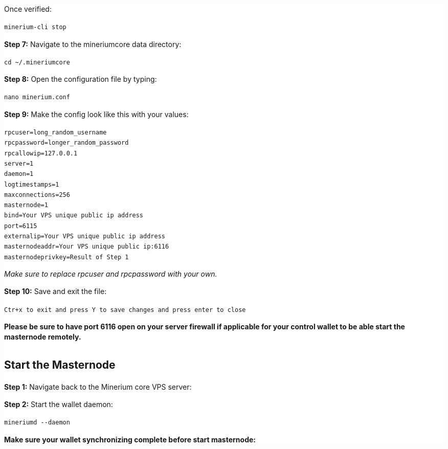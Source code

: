 Once verified:

```
minerium-cli stop
```

**Step 7:** Navigate to the mineriumcore data directory:

```
cd ~/.mineriumcore
```

**Step 8:** Open the configuration file by typing:

```
nano minerium.conf
```

**Step 9:** Make the config look like this with your values:

```
rpcuser=long_random_username
rpcpassword=longer_random_password
rpcallowip=127.0.0.1
server=1
daemon=1
logtimestamps=1
maxconnections=256
masternode=1
bind=Your VPS unique public ip address
port=6115
externalip=Your VPS unique public ip address
masternodeaddr=Your VPS unique public ip:6116
masternodeprivkey=Result of Step 1
```

*Make sure to replace rpcuser and rpcpassword with your own.*

**Step 10:** Save and exit the file:

```
Ctr+x to exit and press Y to save changes and press enter to close
```

**Please be sure to have port 6116 open on your server firewall if applicable for your control wallet to be able start the masternode remotely.**

## Start the Masternode

**Step 1:** Navigate back to the Minerium core VPS server:


**Step 2:** Start the wallet daemon:

```
mineriumd --daemon
```


**Make sure your wallet synchronizing complete before start masternode:**
